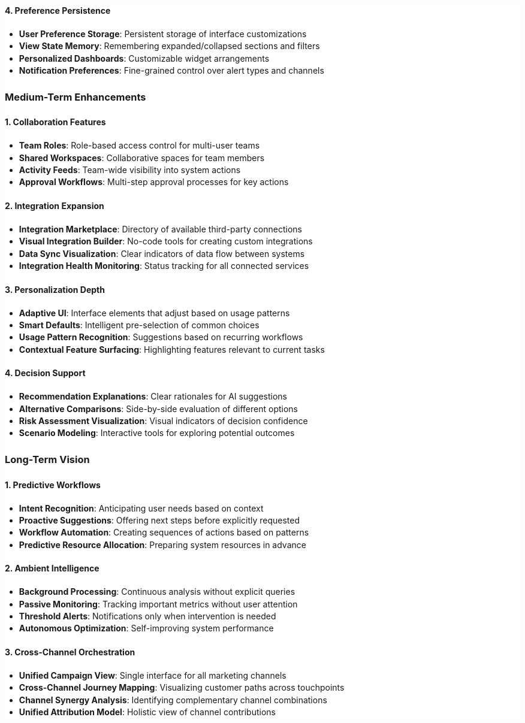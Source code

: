 #### 4. Preference Persistence
- **User Preference Storage**: Persistent storage of interface customizations
- **View State Memory**: Remembering expanded/collapsed sections and filters
- **Personalized Dashboards**: Customizable widget arrangements
- **Notification Preferences**: Fine-grained control over alert types and channels

### Medium-Term Enhancements

#### 1. Collaboration Features
- **Team Roles**: Role-based access control for multi-user teams
- **Shared Workspaces**: Collaborative spaces for team members
- **Activity Feeds**: Team-wide visibility into system actions
- **Approval Workflows**: Multi-step approval processes for key actions

#### 2. Integration Expansion
- **Integration Marketplace**: Directory of available third-party connections
- **Visual Integration Builder**: No-code tools for creating custom integrations
- **Data Sync Visualization**: Clear indicators of data flow between systems
- **Integration Health Monitoring**: Status tracking for all connected services

#### 3. Personalization Depth
- **Adaptive UI**: Interface elements that adjust based on usage patterns
- **Smart Defaults**: Intelligent pre-selection of common choices
- **Usage Pattern Recognition**: Suggestions based on recurring workflows
- **Contextual Feature Surfacing**: Highlighting features relevant to current tasks

#### 4. Decision Support
- **Recommendation Explanations**: Clear rationales for AI suggestions
- **Alternative Comparisons**: Side-by-side evaluation of different options
- **Risk Assessment Visualization**: Visual indicators of decision confidence
- **Scenario Modeling**: Interactive tools for exploring potential outcomes

### Long-Term Vision

#### 1. Predictive Workflows
- **Intent Recognition**: Anticipating user needs based on context
- **Proactive Suggestions**: Offering next steps before explicitly requested
- **Workflow Automation**: Creating sequences of actions based on patterns
- **Predictive Resource Allocation**: Preparing system resources in advance

#### 2. Ambient Intelligence
- **Background Processing**: Continuous analysis without explicit queries
- **Passive Monitoring**: Tracking important metrics without user attention
- **Threshold Alerts**: Notifications only when intervention is needed
- **Autonomous Optimization**: Self-improving system performance

#### 3. Cross-Channel Orchestration
- **Unified Campaign View**: Single interface for all marketing channels
- **Cross-Channel Journey Mapping**: Visualizing customer paths across touchpoints
- **Channel Synergy Analysis**: Identifying complementary channel combinations
- **Unified Attribution Model**: Holistic view of channel contributions
